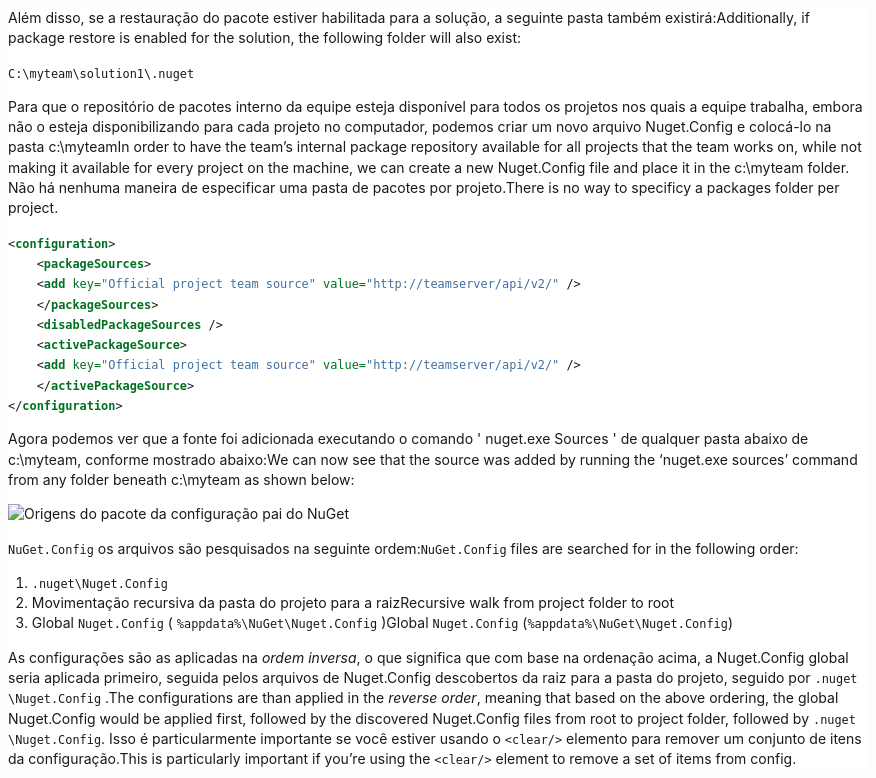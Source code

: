<span data-ttu-id="5a701-110">Além disso, se a restauração do pacote estiver habilitada para a solução, a seguinte pasta também existirá:</span><span class="sxs-lookup"><span data-stu-id="5a701-110">Additionally, if package restore is enabled for the solution, the following folder will also exist:</span></span>

```
C:\myteam\solution1\.nuget
```

<span data-ttu-id="5a701-111">Para que o repositório de pacotes interno da equipe esteja disponível para todos os projetos nos quais a equipe trabalha, embora não o esteja disponibilizando para cada projeto no computador, podemos criar um novo arquivo Nuget.Config e colocá-lo na pasta c:\myteam</span><span class="sxs-lookup"><span data-stu-id="5a701-111">In order to have the team’s internal package repository available for all projects that the team works on, while not making it available for every project on the machine, we can create a new Nuget.Config file and place it in the c:\myteam folder.</span></span> <span data-ttu-id="5a701-112">Não há nenhuma maneira de especificar uma pasta de pacotes por projeto.</span><span class="sxs-lookup"><span data-stu-id="5a701-112">There is no way to specificy a packages folder per project.</span></span>

```xml
<configuration>
    <packageSources>
    <add key="Official project team source" value="http://teamserver/api/v2/" />
    </packageSources>
    <disabledPackageSources />
    <activePackageSource>
    <add key="Official project team source" value="http://teamserver/api/v2/" />
    </activePackageSource>
</configuration>
```

<span data-ttu-id="5a701-113">Agora podemos ver que a fonte foi adicionada executando o comando ' nuget.exe Sources ' de qualquer pasta abaixo de c:\myteam, conforme mostrado abaixo:</span><span class="sxs-lookup"><span data-stu-id="5a701-113">We can now see that the source was added by running the ‘nuget.exe sources’ command from any folder beneath c:\myteam as shown below:</span></span>

![Origens do pacote da configuração pai do NuGet](./media/releasenotes-21-cfg-hierarchy.png)

<span data-ttu-id="5a701-115">`NuGet.Config` os arquivos são pesquisados na seguinte ordem:</span><span class="sxs-lookup"><span data-stu-id="5a701-115">`NuGet.Config` files are searched for in the following order:</span></span>

1. `.nuget\Nuget.Config`
2. <span data-ttu-id="5a701-116">Movimentação recursiva da pasta do projeto para a raiz</span><span class="sxs-lookup"><span data-stu-id="5a701-116">Recursive walk from project folder to root</span></span>
3. <span data-ttu-id="5a701-117">Global `Nuget.Config` ( `%appdata%\NuGet\Nuget.Config` )</span><span class="sxs-lookup"><span data-stu-id="5a701-117">Global `Nuget.Config` (`%appdata%\NuGet\Nuget.Config`)</span></span>

<span data-ttu-id="5a701-118">As configurações são as aplicadas na *ordem inversa*, o que significa que com base na ordenação acima, a Nuget.Config global seria aplicada primeiro, seguida pelos arquivos de Nuget.Config descobertos da raiz para a pasta do projeto, seguido por `.nuget\Nuget.Config` .</span><span class="sxs-lookup"><span data-stu-id="5a701-118">The configurations are than applied in the *reverse order*, meaning that based on the above ordering, the global Nuget.Config would be applied first, followed by the discovered Nuget.Config files from root to project folder, followed by `.nuget\Nuget.Config`.</span></span>  <span data-ttu-id="5a701-119">Isso é particularmente importante se você estiver usando o `<clear/>` elemento para remover um conjunto de itens da configuração.</span><span class="sxs-lookup"><span data-stu-id="5a701-119">This is particularly important if you’re using the `<clear/>` element to remove a set of items from config.</span></span>
